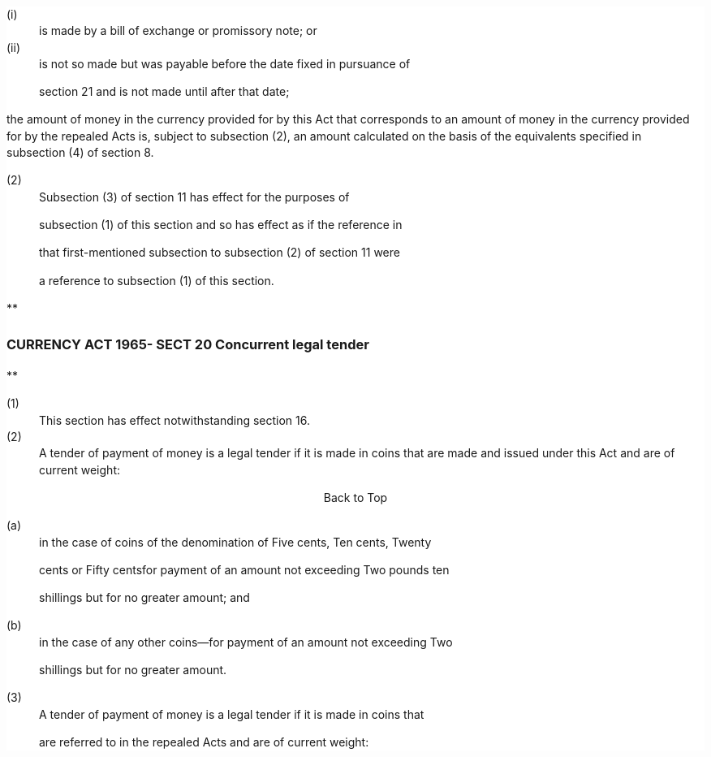 <dl compact=""><dl compact=""><dl compact=""><dl compact="">

<dt>(i)</dt><dd>is made by a bill of exchange or promissory note; or</dd>

<dt>(ii)</dt><dd>is not so made but was payable before the date fixed in pursuance of

section&#160;21 and is not made until after that date;

</dd>

</dl></dl></dl></dl>

the amount of money in the currency provided for by this Act that corresponds to an amount of money in the currency provided for by the repealed Acts is, subject to subsection&#160;(2), an amount calculated on the basis of the equivalents specified in subsection&#160;(4) of section&#160;8.

<dl compact="">

<dt>(2)</dt><dd>Subsection&#160;(3) of section&#160;11 has effect for the purposes of

subsection&#160;(1) of this section and so has effect as if the reference in

that first-mentioned subsection to subsection&#160;(2) of section&#160;11 were

a reference to subsection&#160;(1) of this section.

</dd> </dl>

**

###  CURRENCY ACT 1965- SECT 20  Concurrent legal tender 
**

 <dl compact="">

<dt>(1)</dt><dd>This section has effect notwithstanding section&#160;16.</dd> <dt>(2)</dt><dd>A tender of payment of money is a legal tender if it is made in coins that are made and issued under this Act and are of current weight: </dd> </dl>

<center>Back to Top</center>

<dl compact=""><dl compact=""><dl compact="">

<dt>(a)</dt><dd>in the case of coins of the denomination of Five cents, Ten cents, Twenty

cents or Fifty cents&#151;for payment of an amount not exceeding Two pounds ten

shillings but for no greater amount; and</dd>

<dt>(b)</dt><dd>in the case of any other coins&#151;for payment of an amount not exceeding Two

shillings but for no greater amount.

</dd>

</dl></dl></dl>

<dl compact="">

<dt>(3)</dt><dd>A tender of payment of money is a legal tender if it is made in coins that

are referred to in the repealed Acts and are of current weight:
